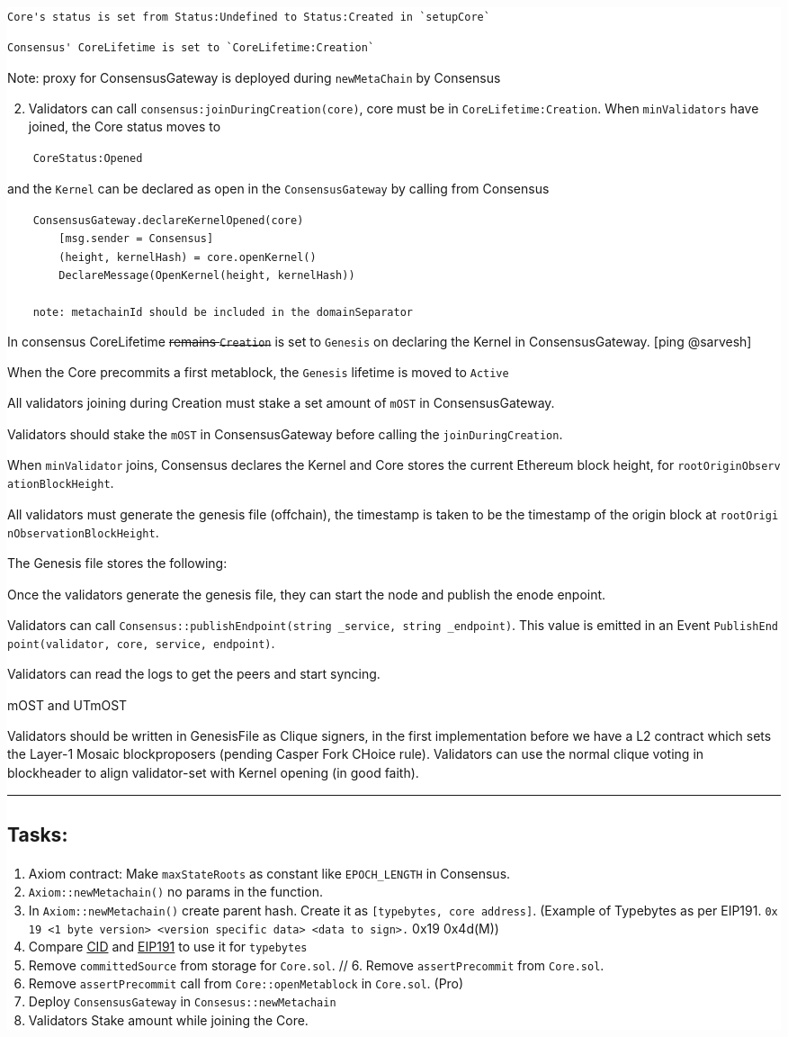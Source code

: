 ```
Core's status is set from Status:Undefined to Status:Created in `setupCore`
```
```
Consensus' CoreLifetime is set to `CoreLifetime:Creation`
```

Note: proxy for ConsensusGateway is deployed during `newMetaChain` by Consensus

2. Validators can call `consensus:joinDuringCreation(core)`, core must be in `CoreLifetime:Creation`. When `minValidators` have joined, the Core status moves to
```
    CoreStatus:Opened
```
and the `Kernel` can be declared as open in the `ConsensusGateway` by calling from Consensus
```
    ConsensusGateway.declareKernelOpened(core)
        [msg.sender = Consensus]
        (height, kernelHash) = core.openKernel()
        DeclareMessage(OpenKernel(height, kernelHash))

    note: metachainId should be included in the domainSeparator
```
In consensus CoreLifetime ~~remains `Creation`~~ is set to `Genesis` on declaring the Kernel in ConsensusGateway. [ping @sarvesh]

When the Core precommits a first metablock, the `Genesis` lifetime is moved to `Active`

All validators joining during Creation must stake a set amount of `mOST` in ConsensusGateway.

Validators should stake the `mOST` in ConsensusGateway before calling the `joinDuringCreation`.

When `minValidator` joins, Consensus declares the Kernel and Core stores the current Ethereum block height, for `rootOriginObservationBlockHeight`.

All validators must generate the genesis file (offchain), the timestamp is taken to be the timestamp of the origin block at `rootOriginObservationBlockHeight`.

The Genesis file stores the following:
    <To be updated by Deepesh>

Once the validators generate the genesis file, they can start the node and publish the enode enpoint.

Validators can call `Consensus::publishEndpoint(string _service, string _endpoint)`. This value is emitted in an Event `PublishEndpoint(validator, core, service, endpoint)`.

Validators can read the logs to get the peers and start syncing.

mOST and UTmOST

Validators should be written in GenesisFile as Clique signers, in the first implementation before we have a L2 contract which sets the Layer-1 Mosaic blockproposers (pending Casper Fork CHoice rule). Validators can use the normal clique voting in blockheader to align validator-set with Kernel opening (in good faith).

____

## Tasks:
1. Axiom contract: Make `maxStateRoots` as constant like `EPOCH_LENGTH` in Consensus.
2. `Axiom::newMetachain()` no params in the function.
3. In `Axiom::newMetachain()` create parent hash. Create it as `[typebytes, core address]`.
(Example of Typebytes as per EIP191. `0x19 <1 byte version> <version specific data> <data to sign>.` 0x19 0x4d(M))
4. Compare [CID](https://github.com/multiformats/cid) and [EIP191](https://github.com/ethereum/EIPs/blob/master/EIPS/eip-191.md) to use it for `typebytes`
5. Remove `committedSource` from storage for `Core.sol`.
// 6. Remove `assertPrecommit` from `Core.sol`.
7. Remove `assertPrecommit` call from `Core::openMetablock` in `Core.sol`. (Pro)
8. Deploy `ConsensusGateway` in `Consesus::newMetachain`
9. Validators Stake amount while joining the Core.